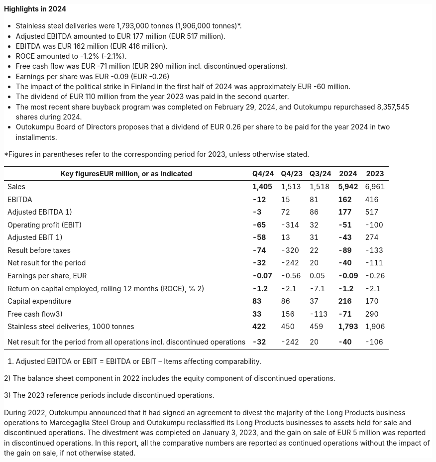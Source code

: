 **Highlights in 2024**

* Stainless steel deliveries were 1,793,000 tonnes (1,906,000 tonnes)\*.
* Adjusted EBITDA amounted to EUR 177 million (EUR 517 million).
* EBITDA was EUR 162 million (EUR 416 million).
* ROCE amounted to -1.2% (-2.1%).
* Free cash flow was EUR -71 million (EUR 290 million incl. discontinued operations).
* Earnings per share was EUR -0.09 (EUR -0.26)
* The impact of the political strike in Finland in the first half of 2024 was approximately EUR -60 million.
* The dividend of EUR 110 million from the year 2023 was paid in the second quarter.
* The most recent share buyback program was completed on February 29, 2024, and Outokumpu repurchased 8,357,545 shares during 2024.
* Outokumpu Board of Directors proposes that a dividend of EUR 0.26 per share to be paid for the year 2024 in two installments.

\*Figures in parentheses refer to the corresponding period for 2023, unless otherwise stated.

| Key figuresEUR million, or as indicated | Q4/24 | Q4/23 | Q3/24 | 2024 | 2023 |
| --- | --- | --- | --- | --- | --- |
| Sales | **1,405** | 1,513 | 1,518 | **5,942** | 6,961 |
| EBITDA | **-12** | 15 | 81 | **162** | 416 |
| Adjusted EBITDA 1) | **-3** | 72 | 86 | **177** | 517 |
| Operating profit (EBIT) | **-65** | -314 | 32 | **-51** | -100 |
| Adjusted EBIT 1) | **-58** | 13 | 31 | **-43** | 274 |
| Result before taxes | **-74** | -320 | 22 | **-89** | -133 |
| Net result for the period | **-32** | -242 | 20 | **-40** | -111 |
| Earnings per share, EUR | **-0.07** | -0.56 | 0.05 | **-0.09** | -0.26 |
| Return on capital employed, rolling 12 months (ROCE), % 2) | **-1.2** | -2.1 | -7.1 | **-1.2** | -2.1 |
| Capital expenditure | **83** | 86 | 37 | **216** | 170 |
| Free cash flow3) | **33** | 156 | -113 | **-71** | 290 |
| Stainless steel deliveries, 1000 tonnes | **422** | 450 | 459 | **1,793** | 1,906 |
|  |  |  |  |  |  |
| Net result for the period from all operations incl. discontinued operations | **-32** | -242 | 20 | **-40** | -106 |

1) Adjusted EBITDA or EBIT = EBITDA or EBIT – Items affecting comparability.

2) The balance sheet component in 2022 includes the equity component of discontinued operations.

3) The 2023 reference periods include discontinued operations.

During 2022, Outokumpu announced that it had signed an agreement to divest the majority of the Long Products business operations to Marcegaglia Steel Group and Outokumpu reclassified its Long Products businesses to assets held for sale and discontinued operations. The divestment was completed on January 3, 2023, and the gain on sale of EUR 5 million was reported in discontinued operations. In this report, all the comparative numbers are reported as continued operations without the impact of the gain on sale, if not otherwise stated.
